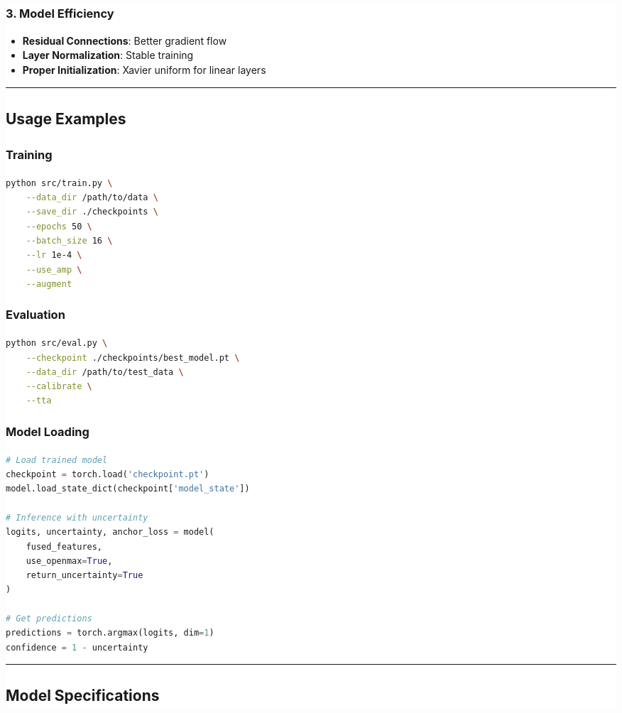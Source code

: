 ### 3. Model Efficiency
- **Residual Connections**: Better gradient flow
- **Layer Normalization**: Stable training
- **Proper Initialization**: Xavier uniform for linear layers

---

## Usage Examples

### Training
```bash
python src/train.py \
    --data_dir /path/to/data \
    --save_dir ./checkpoints \
    --epochs 50 \
    --batch_size 16 \
    --lr 1e-4 \
    --use_amp \
    --augment
```

### Evaluation
```bash
python src/eval.py \
    --checkpoint ./checkpoints/best_model.pt \
    --data_dir /path/to/test_data \
    --calibrate \
    --tta
```

### Model Loading
```python
# Load trained model
checkpoint = torch.load('checkpoint.pt')
model.load_state_dict(checkpoint['model_state'])

# Inference with uncertainty
logits, uncertainty, anchor_loss = model(
    fused_features, 
    use_openmax=True, 
    return_uncertainty=True
)

# Get predictions
predictions = torch.argmax(logits, dim=1)
confidence = 1 - uncertainty
```

---

## Model Specifications

